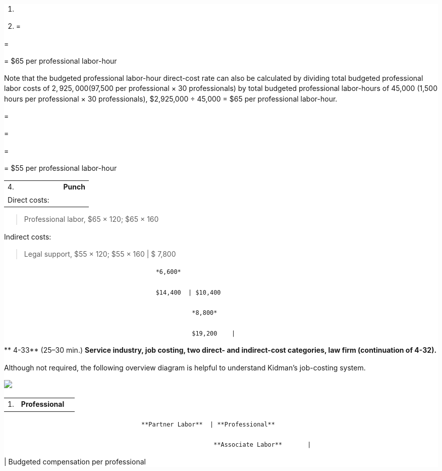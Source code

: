 1.

2. =

=

= $65 per professional labor-hour

Note that the budgeted professional labor-hour direct-cost rate can also be calculated by dividing total budgeted professional labor costs of $2,925,000 ($97,500 per professional × 30 professionals) by total budgeted professional labor-hours of 45,000 (1,500 hours per professional × 30 professionals), $2,925,000 ÷ 45,000 = $65 per professional labor-hour.

=

=

=

= $55 per professional labor-hour

|                                            |         |           |
|--------------------------------------------|---------|-----------|
| 4.                                         |         | **Punch** |
| Direct costs:                              
                                             
 > Professional labor, $65 × 120; $65 × 160  
                                             
 Indirect costs:                             
                                             
 > Legal support, $55 × 120; $55 × 160       | $ 7,800 
                                                       
                                              *6,600*  
                                                       
                                              $14,400  | $10,400   
                                                                   
                                                        *8,800*    
                                                                   
                                                        $19,200    |

**
4-33** (25–30 min.) **Service industry, job costing, two direct- and indirect-cost categories, law firm (continuation of 4-32).**

Although not required, the following overview diagram is helpful to understand Kidman’s job-costing system.

![](./media/image73.wmf)

|                                        |                   |                          |
|----------------------------------------|-------------------|--------------------------|
| 1.                                     | **Professional**  
                                                             
                                          **Partner Labor**  | **Professional**         
                                                                                        
                                                              **Associate Labor**       |
| Budgeted compensation per professional 
                                         